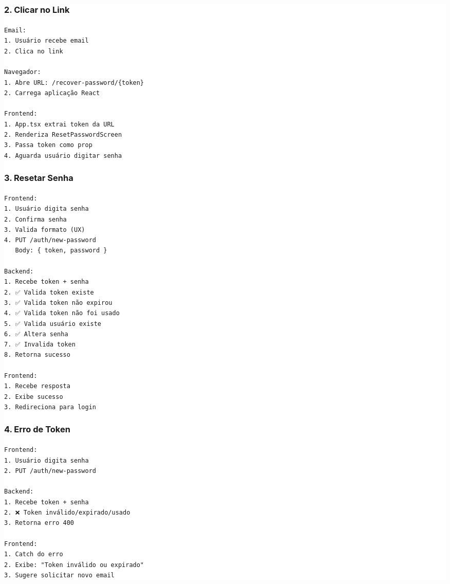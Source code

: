 ### 2. Clicar no Link

```
Email:
1. Usuário recebe email
2. Clica no link

Navegador:
1. Abre URL: /recover-password/{token}
2. Carrega aplicação React

Frontend:
1. App.tsx extrai token da URL
2. Renderiza ResetPasswordScreen
3. Passa token como prop
4. Aguarda usuário digitar senha
```

### 3. Resetar Senha

```
Frontend:
1. Usuário digita senha
2. Confirma senha
3. Valida formato (UX)
4. PUT /auth/new-password
   Body: { token, password }

Backend:
1. Recebe token + senha
2. ✅ Valida token existe
3. ✅ Valida token não expirou
4. ✅ Valida token não foi usado
5. ✅ Valida usuário existe
6. ✅ Altera senha
7. ✅ Invalida token
8. Retorna sucesso

Frontend:
1. Recebe resposta
2. Exibe sucesso
3. Redireciona para login
```

### 4. Erro de Token

```
Frontend:
1. Usuário digita senha
2. PUT /auth/new-password

Backend:
1. Recebe token + senha
2. ❌ Token inválido/expirado/usado
3. Retorna erro 400

Frontend:
1. Catch do erro
2. Exibe: "Token inválido ou expirado"
3. Sugere solicitar novo email
```
